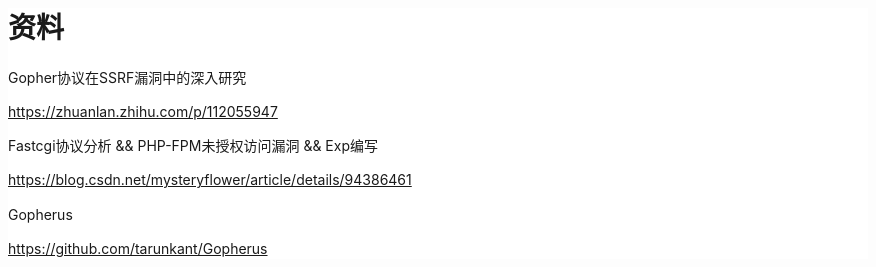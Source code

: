 # 资料

Gopher协议在SSRF漏洞中的深入研究

https://zhuanlan.zhihu.com/p/112055947

Fastcgi协议分析 && PHP-FPM未授权访问漏洞 && Exp编写

https://blog.csdn.net/mysteryflower/article/details/94386461

Gopherus

https://github.com/tarunkant/Gopherus